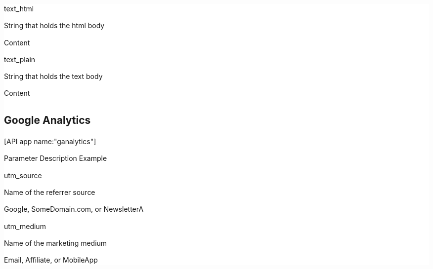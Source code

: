 



text_html


String that holds the html body


<html>Content</html>






text_plain


String that holds the text body


Content









## Google Analytics

[API app name:"ganalytics"]







Parameter
Description
Example





utm_source


Name of the referrer source


Google, SomeDomain.com, or NewsletterA






utm_medium


Name of the marketing medium


Email, Affiliate, or MobileApp






